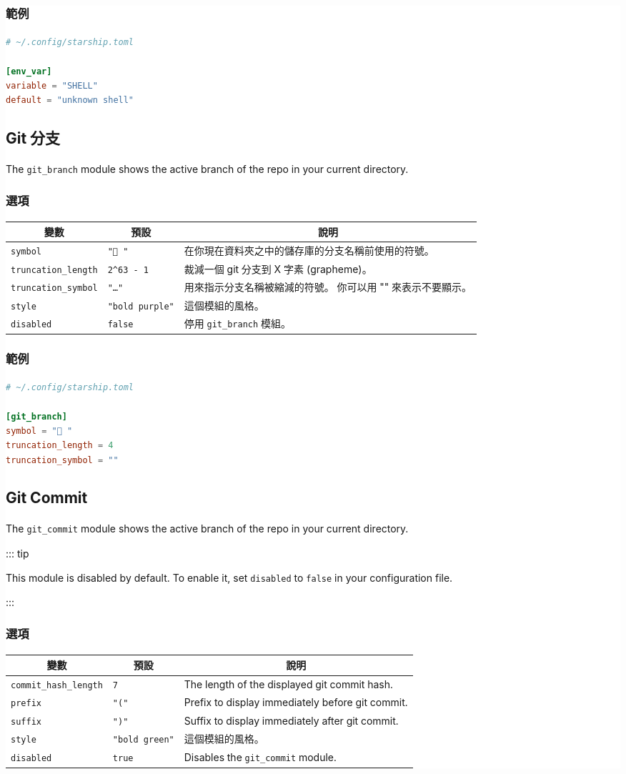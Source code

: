 ### 範例

```toml
# ~/.config/starship.toml

[env_var]
variable = "SHELL"
default = "unknown shell"
```

## Git 分支

The `git_branch` module shows the active branch of the repo in your current directory.

### 選項

| 變數                  | 預設              | 說明                               |
| ------------------- | --------------- | -------------------------------- |
| `symbol`            | `" "`          | 在你現在資料夾之中的儲存庫的分支名稱前使用的符號。        |
| `truncation_length` | `2^63 - 1`      | 裁減一個 git 分支到 X 字素 (grapheme)。    |
| `truncation_symbol` | `"…"`           | 用來指示分支名稱被縮減的符號。 你可以用 "" 來表示不要顯示。 |
| `style`             | `"bold purple"` | 這個模組的風格。                         |
| `disabled`          | `false`         | 停用 `git_branch` 模組。              |

### 範例

```toml
# ~/.config/starship.toml

[git_branch]
symbol = "🌱 "
truncation_length = 4
truncation_symbol = ""
```

## Git Commit

The `git_commit` module shows the active branch of the repo in your current directory.

::: tip

This module is disabled by default. To enable it, set `disabled` to `false` in your configuration file.

:::

### 選項

| 變數                   | 預設             | 說明                                               |
| -------------------- | -------------- | ------------------------------------------------ |
| `commit_hash_length` | `7`            | The length of the displayed git commit hash.     |
| `prefix`             | `"("`          | Prefix to display immediately before git commit. |
| `suffix`             | `")"`          | Suffix to display immediately after git commit.  |
| `style`              | `"bold green"` | 這個模組的風格。                                         |
| `disabled`           | `true`         | Disables the `git_commit` module.                |
